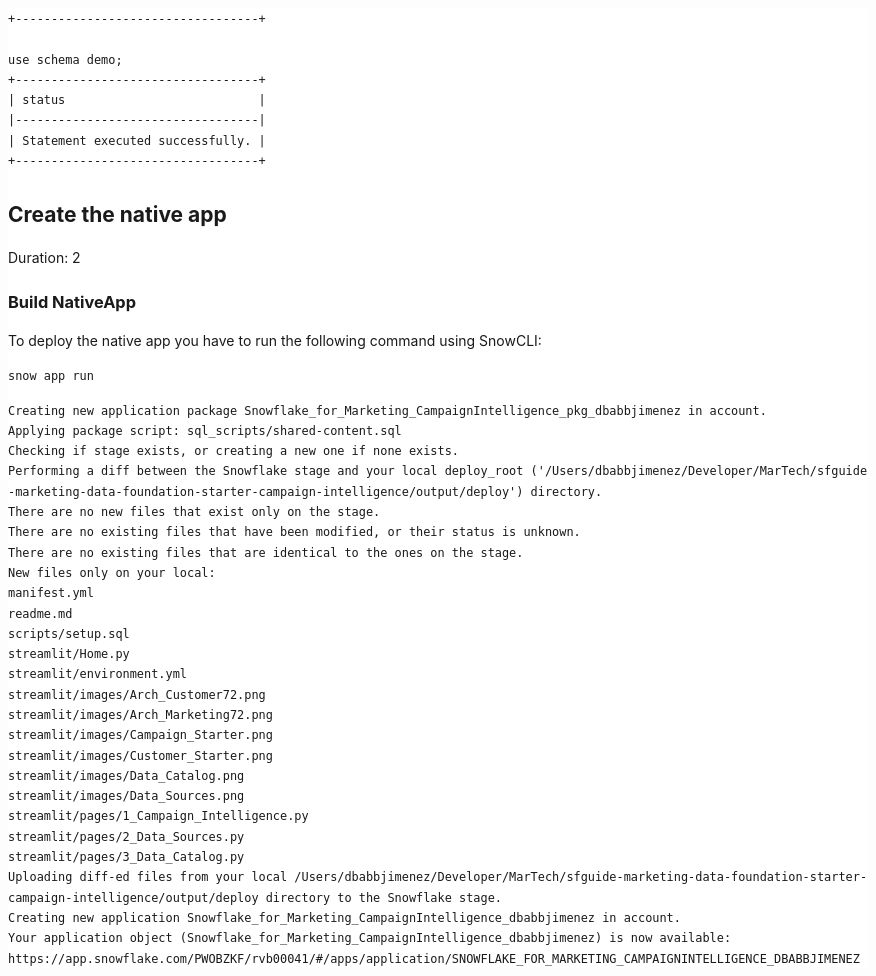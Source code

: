 ```shell
+----------------------------------+

use schema demo;
+----------------------------------+
| status                           |
|----------------------------------|
| Statement executed successfully. |
+----------------------------------+

```

## Create the native app

Duration: 2

### Build NativeApp

To deploy the native app you have to run the following command using SnowCLI:

```console
snow app run
```

```shell
Creating new application package Snowflake_for_Marketing_CampaignIntelligence_pkg_dbabbjimenez in account.
Applying package script: sql_scripts/shared-content.sql
Checking if stage exists, or creating a new one if none exists.
Performing a diff between the Snowflake stage and your local deploy_root ('/Users/dbabbjimenez/Developer/MarTech/sfguide-marketing-data-foundation-starter-campaign-intelligence/output/deploy') directory.
There are no new files that exist only on the stage.
There are no existing files that have been modified, or their status is unknown.
There are no existing files that are identical to the ones on the stage.
New files only on your local:
manifest.yml
readme.md
scripts/setup.sql
streamlit/Home.py
streamlit/environment.yml
streamlit/images/Arch_Customer72.png
streamlit/images/Arch_Marketing72.png
streamlit/images/Campaign_Starter.png
streamlit/images/Customer_Starter.png
streamlit/images/Data_Catalog.png
streamlit/images/Data_Sources.png
streamlit/pages/1_Campaign_Intelligence.py
streamlit/pages/2_Data_Sources.py
streamlit/pages/3_Data_Catalog.py
Uploading diff-ed files from your local /Users/dbabbjimenez/Developer/MarTech/sfguide-marketing-data-foundation-starter-campaign-intelligence/output/deploy directory to the Snowflake stage.
Creating new application Snowflake_for_Marketing_CampaignIntelligence_dbabbjimenez in account.
Your application object (Snowflake_for_Marketing_CampaignIntelligence_dbabbjimenez) is now available:
https://app.snowflake.com/PWOBZKF/rvb00041/#/apps/application/SNOWFLAKE_FOR_MARKETING_CAMPAIGNINTELLIGENCE_DBABBJIMENEZ
```
